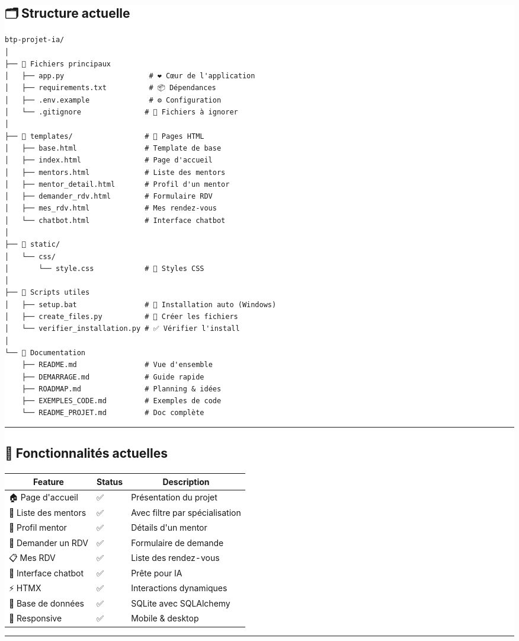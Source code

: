 
## 🗂️ Structure actuelle

```
btp-projet-ia/
│
├── 📄 Fichiers principaux
│   ├── app.py                    # ❤️ Cœur de l'application
│   ├── requirements.txt          # 📦 Dépendances
│   ├── .env.example              # ⚙️ Configuration
│   └── .gitignore               # 🚫 Fichiers à ignorer
│
├── 📁 templates/                 # 🎨 Pages HTML
│   ├── base.html                # Template de base
│   ├── index.html               # Page d'accueil
│   ├── mentors.html             # Liste des mentors
│   ├── mentor_detail.html       # Profil d'un mentor
│   ├── demander_rdv.html        # Formulaire RDV
│   ├── mes_rdv.html             # Mes rendez-vous
│   └── chatbot.html             # Interface chatbot
│
├── 📁 static/
│   └── css/
│       └── style.css            # 💅 Styles CSS
│
├── 📁 Scripts utiles
│   ├── setup.bat                # 🚀 Installation auto (Windows)
│   ├── create_files.py          # 🔧 Créer les fichiers
│   └── verifier_installation.py # ✅ Vérifier l'install
│
└── 📁 Documentation
    ├── README.md                # Vue d'ensemble
    ├── DEMARRAGE.md             # Guide rapide
    ├── ROADMAP.md               # Planning & idées
    ├── EXEMPLES_CODE.md         # Exemples de code
    └── README_PROJET.md         # Doc complète
```

---

## 🎯 Fonctionnalités actuelles

| Feature | Status | Description |
|---------|--------|-------------|
| 🏠 Page d'accueil | ✅ | Présentation du projet |
| 👥 Liste des mentors | ✅ | Avec filtre par spécialisation |
| 👤 Profil mentor | ✅ | Détails d'un mentor |
| 📅 Demander un RDV | ✅ | Formulaire de demande |
| 📋 Mes RDV | ✅ | Liste des rendez-vous |
| 🤖 Interface chatbot | ✅ | Prête pour IA |
| ⚡ HTMX | ✅ | Interactions dynamiques |
| 💾 Base de données | ✅ | SQLite avec SQLAlchemy |
| 📱 Responsive | ✅ | Mobile & desktop |

---